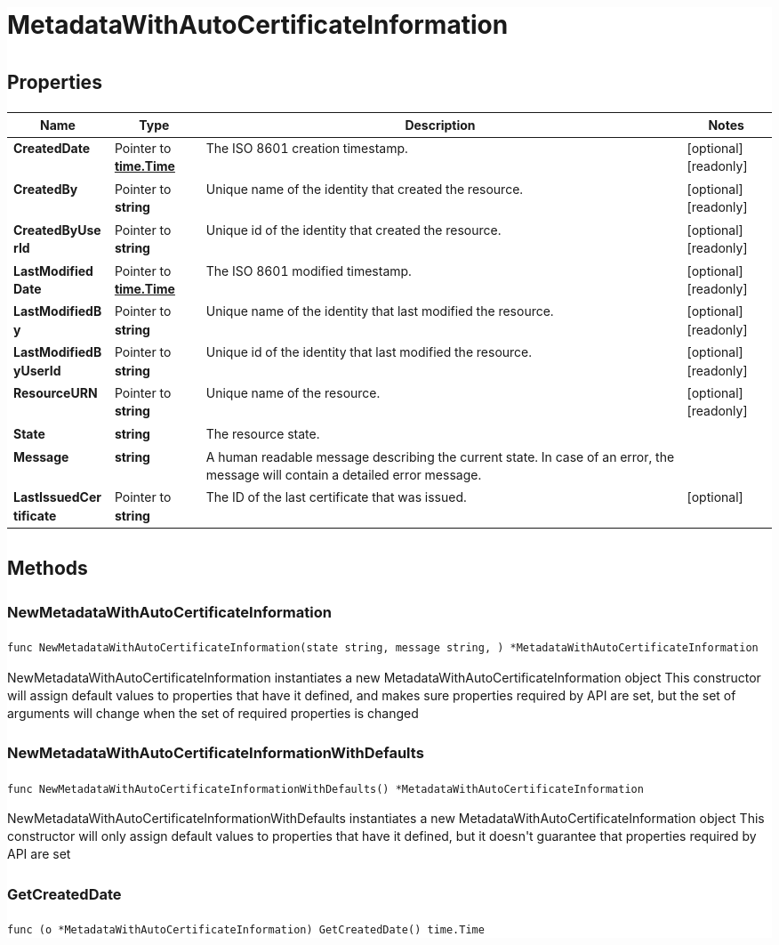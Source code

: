 # MetadataWithAutoCertificateInformation

## Properties

|Name | Type | Description | Notes|
|------------ | ------------- | ------------- | -------------|
|**CreatedDate** | Pointer to [**time.Time**](time.Time.md) | The ISO 8601 creation timestamp. | [optional] [readonly] |
|**CreatedBy** | Pointer to **string** | Unique name of the identity that created the resource. | [optional] [readonly] |
|**CreatedByUserId** | Pointer to **string** | Unique id of the identity that created the resource. | [optional] [readonly] |
|**LastModifiedDate** | Pointer to [**time.Time**](time.Time.md) | The ISO 8601 modified timestamp. | [optional] [readonly] |
|**LastModifiedBy** | Pointer to **string** | Unique name of the identity that last modified the resource. | [optional] [readonly] |
|**LastModifiedByUserId** | Pointer to **string** | Unique id of the identity that last modified the resource. | [optional] [readonly] |
|**ResourceURN** | Pointer to **string** | Unique name of the resource. | [optional] [readonly] |
|**State** | **string** | The resource state. | |
|**Message** | **string** | A human readable message describing the current state. In case of an error, the message will contain a detailed error message.  | |
|**LastIssuedCertificate** | Pointer to **string** | The ID of the last certificate that was issued. | [optional] |

## Methods

### NewMetadataWithAutoCertificateInformation

`func NewMetadataWithAutoCertificateInformation(state string, message string, ) *MetadataWithAutoCertificateInformation`

NewMetadataWithAutoCertificateInformation instantiates a new MetadataWithAutoCertificateInformation object
This constructor will assign default values to properties that have it defined,
and makes sure properties required by API are set, but the set of arguments
will change when the set of required properties is changed

### NewMetadataWithAutoCertificateInformationWithDefaults

`func NewMetadataWithAutoCertificateInformationWithDefaults() *MetadataWithAutoCertificateInformation`

NewMetadataWithAutoCertificateInformationWithDefaults instantiates a new MetadataWithAutoCertificateInformation object
This constructor will only assign default values to properties that have it defined,
but it doesn't guarantee that properties required by API are set

### GetCreatedDate

`func (o *MetadataWithAutoCertificateInformation) GetCreatedDate() time.Time`
